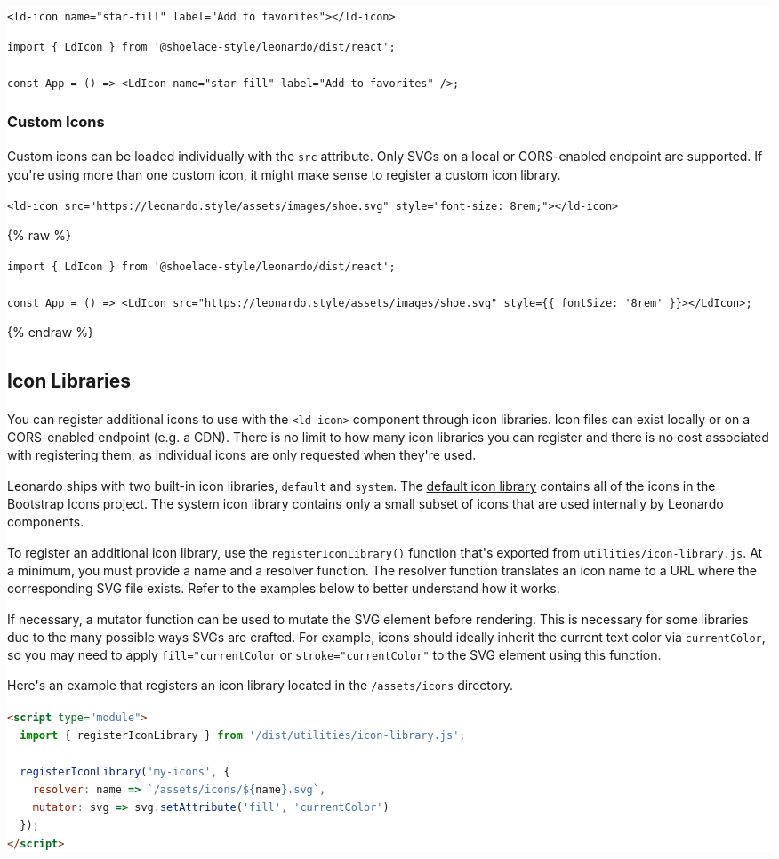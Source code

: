 ```html:preview
<ld-icon name="star-fill" label="Add to favorites"></ld-icon>
```

```jsx:react
import { LdIcon } from '@shoelace-style/leonardo/dist/react';

const App = () => <LdIcon name="star-fill" label="Add to favorites" />;
```

### Custom Icons

Custom icons can be loaded individually with the `src` attribute. Only SVGs on a local or CORS-enabled endpoint are supported. If you're using more than one custom icon, it might make sense to register a [custom icon library](#icon-libraries).

```html:preview
<ld-icon src="https://leonardo.style/assets/images/shoe.svg" style="font-size: 8rem;"></ld-icon>
```

{% raw %}

```jsx:react
import { LdIcon } from '@shoelace-style/leonardo/dist/react';

const App = () => <LdIcon src="https://leonardo.style/assets/images/shoe.svg" style={{ fontSize: '8rem' }}></LdIcon>;
```

{% endraw %}

## Icon Libraries

You can register additional icons to use with the `<ld-icon>` component through icon libraries. Icon files can exist locally or on a CORS-enabled endpoint (e.g. a CDN). There is no limit to how many icon libraries you can register and there is no cost associated with registering them, as individual icons are only requested when they're used.

Leonardo ships with two built-in icon libraries, `default` and `system`. The [default icon library](#customizing-the-default-library) contains all of the icons in the Bootstrap Icons project. The [system icon library](#customizing-the-system-library) contains only a small subset of icons that are used internally by Leonardo components.

To register an additional icon library, use the `registerIconLibrary()` function that's exported from `utilities/icon-library.js`. At a minimum, you must provide a name and a resolver function. The resolver function translates an icon name to a URL where the corresponding SVG file exists. Refer to the examples below to better understand how it works.

If necessary, a mutator function can be used to mutate the SVG element before rendering. This is necessary for some libraries due to the many possible ways SVGs are crafted. For example, icons should ideally inherit the current text color via `currentColor`, so you may need to apply `fill="currentColor` or `stroke="currentColor"` to the SVG element using this function.

Here's an example that registers an icon library located in the `/assets/icons` directory.

```html
<script type="module">
  import { registerIconLibrary } from '/dist/utilities/icon-library.js';

  registerIconLibrary('my-icons', {
    resolver: name => `/assets/icons/${name}.svg`,
    mutator: svg => svg.setAttribute('fill', 'currentColor')
  });
</script>
```

